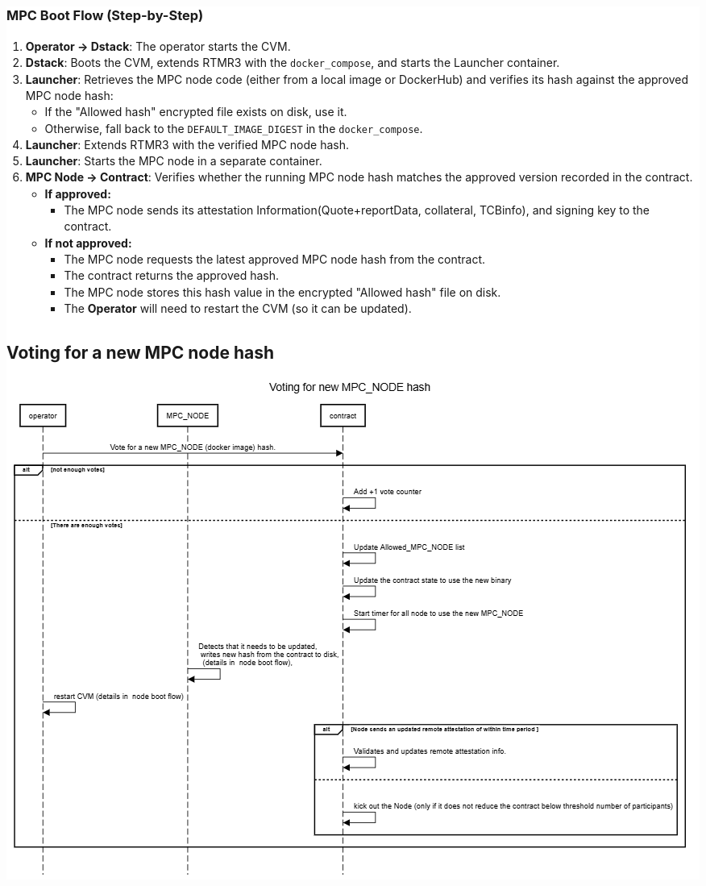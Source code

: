 
### MPC Boot Flow (Step-by-Step)


1. **Operator → Dstack**: The operator starts the CVM.
2. **Dstack**: Boots the CVM, extends RTMR3 with the `docker_compose`, and starts the Launcher container.
3. **Launcher**: Retrieves the MPC node code (either from a local image or DockerHub) and verifies its hash against the approved MPC node hash:
   * If the "Allowed hash" encrypted file exists on disk, use it.
   * Otherwise, fall back to the `DEFAULT_IMAGE_DIGEST` in the `docker_compose`.
4. **Launcher**: Extends RTMR3 with the verified MPC node hash.
5. **Launcher**: Starts the MPC node in a separate container.
6. **MPC Node → Contract**: Verifies whether the running MPC node hash matches the approved version recorded in the contract.
   * **If approved:**
     * The MPC node sends its attestation Information(Quote+reportData, collateral, TCBinfo),  and signing key to the contract.
   * **If not approved:**
     * The MPC node requests the latest approved MPC node hash from the contract.
     * The contract returns the approved hash.
     * The MPC node stores this hash value in the encrypted "Allowed hash" file on disk.
     * The **Operator** will need to restart the CVM (so it can be updated).


## Voting for a new MPC node hash

 ![](attachments/voting_for_new_hash.png " =852x615")
